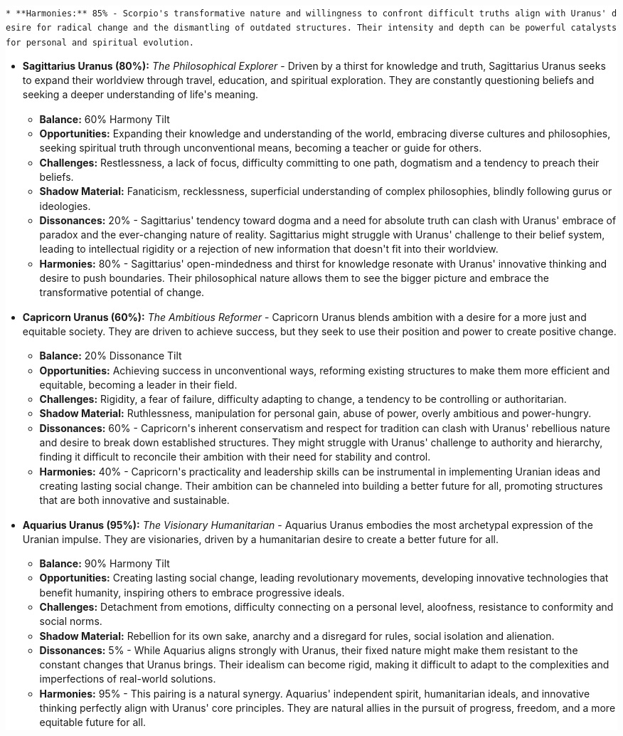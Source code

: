     * **Harmonies:** 85% - Scorpio's transformative nature and willingness to confront difficult truths align with Uranus' desire for radical change and the dismantling of outdated structures. Their intensity and depth can be powerful catalysts for personal and spiritual evolution. 

* **Sagittarius Uranus (80%):** *The Philosophical Explorer* -  Driven by a thirst for knowledge and truth, Sagittarius Uranus seeks to expand their worldview through travel, education, and spiritual exploration. They are constantly questioning beliefs and seeking a deeper understanding of life's meaning. 
    * **Balance:** 60% Harmony Tilt
    * **Opportunities:**  Expanding their knowledge and understanding of the world,  embracing diverse cultures and philosophies, seeking spiritual truth through unconventional means,  becoming a teacher or guide for others.
    * **Challenges:**  Restlessness, a lack of focus,  difficulty committing to one path,  dogmatism and a tendency to preach their beliefs.
    * **Shadow Material:**  Fanaticism, recklessness,  superficial understanding of complex philosophies,  blindly following gurus or ideologies. 
    * **Dissonances:** 20% -  Sagittarius' tendency toward dogma and a need for absolute truth can clash with Uranus' embrace of paradox and the ever-changing nature of reality. Sagittarius might struggle with Uranus' challenge to their belief system, leading to intellectual rigidity or a rejection of new information that doesn't fit into their worldview.
    * **Harmonies:** 80% - Sagittarius' open-mindedness and thirst for knowledge resonate with Uranus' innovative thinking and desire to push boundaries. Their philosophical nature allows them to see the bigger picture and embrace the transformative potential of change. 

* **Capricorn Uranus (60%):**  *The Ambitious Reformer* -  Capricorn Uranus blends ambition with a desire for a more just and equitable society. They are driven to achieve success, but they seek to use their position and power to create positive change. 
    * **Balance:** 20% Dissonance Tilt
    * **Opportunities:**  Achieving success in unconventional ways,  reforming existing structures to make them more efficient and equitable, becoming a leader in their field. 
    * **Challenges:** Rigidity, a fear of failure,  difficulty adapting to change,  a tendency to be controlling or authoritarian. 
    * **Shadow Material:**  Ruthlessness,  manipulation for personal gain,  abuse of power,  overly ambitious and power-hungry. 
    * **Dissonances:** 60% - Capricorn's inherent conservatism and respect for tradition can clash with Uranus' rebellious nature and desire to break down established structures. They might struggle with Uranus' challenge to authority and hierarchy, finding it difficult to reconcile their ambition with their need for stability and control. 
    * **Harmonies:** 40% - Capricorn's practicality and leadership skills can be instrumental in implementing Uranian ideas and creating lasting social change. Their ambition can be channeled into building a better future for all, promoting structures that are both innovative and sustainable. 

* **Aquarius Uranus (95%):**  *The Visionary Humanitarian* -  Aquarius Uranus embodies the most archetypal expression of the Uranian impulse. They are visionaries, driven by a humanitarian desire to create a better future for all. 
    * **Balance:** 90% Harmony Tilt
    * **Opportunities:**  Creating lasting social change,  leading revolutionary movements, developing innovative technologies that benefit humanity,  inspiring others to embrace progressive ideals. 
    * **Challenges:** Detachment from emotions, difficulty connecting on a personal level,  aloofness,  resistance to conformity and social norms.
    * **Shadow Material:**  Rebellion for its own sake,  anarchy and a disregard for rules,  social isolation and alienation. 
    * **Dissonances:** 5% - While Aquarius aligns strongly with Uranus, their fixed nature might make them resistant to the constant changes that Uranus brings. Their idealism can become rigid, making it difficult to adapt to the complexities and imperfections of real-world solutions. 
    * **Harmonies:** 95% -  This pairing is a natural synergy. Aquarius' independent spirit, humanitarian ideals, and innovative thinking perfectly align with Uranus' core principles. They are natural allies in the pursuit of progress, freedom, and a more equitable future for all.

